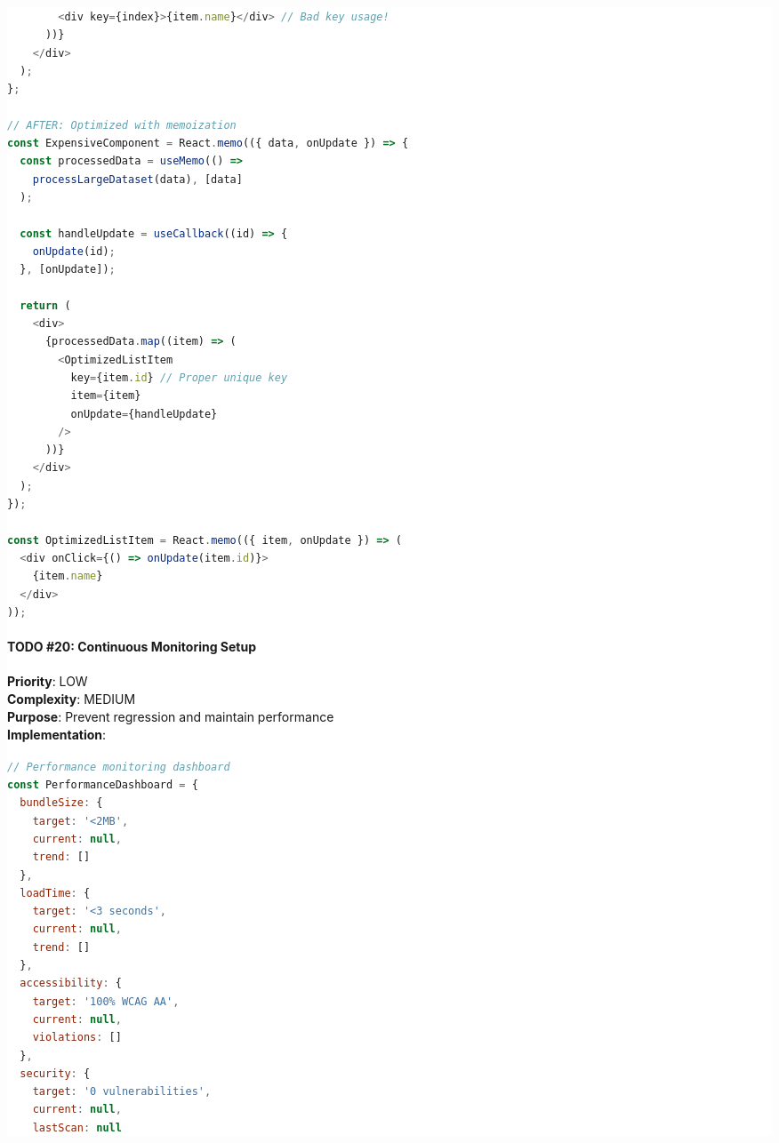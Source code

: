 ```javascript
        <div key={index}>{item.name}</div> // Bad key usage!
      ))}
    </div>
  );
};

// AFTER: Optimized with memoization
const ExpensiveComponent = React.memo(({ data, onUpdate }) => {
  const processedData = useMemo(() => 
    processLargeDataset(data), [data]
  );
  
  const handleUpdate = useCallback((id) => {
    onUpdate(id);
  }, [onUpdate]);
  
  return (
    <div>
      {processedData.map((item) => (
        <OptimizedListItem 
          key={item.id} // Proper unique key
          item={item}
          onUpdate={handleUpdate}
        />
      ))}
    </div>
  );
});

const OptimizedListItem = React.memo(({ item, onUpdate }) => (
  <div onClick={() => onUpdate(item.id)}>
    {item.name}
  </div>
));
```

#### TODO #20: Continuous Monitoring Setup
**Priority**: LOW  
**Complexity**: MEDIUM  
**Purpose**: Prevent regression and maintain performance  
**Implementation**:
```javascript
// Performance monitoring dashboard
const PerformanceDashboard = {
  bundleSize: {
    target: '<2MB',
    current: null,
    trend: []
  },
  loadTime: {
    target: '<3 seconds',
    current: null,
    trend: []
  },
  accessibility: {
    target: '100% WCAG AA',
    current: null,
    violations: []
  },
  security: {
    target: '0 vulnerabilities',
    current: null,
    lastScan: null
```